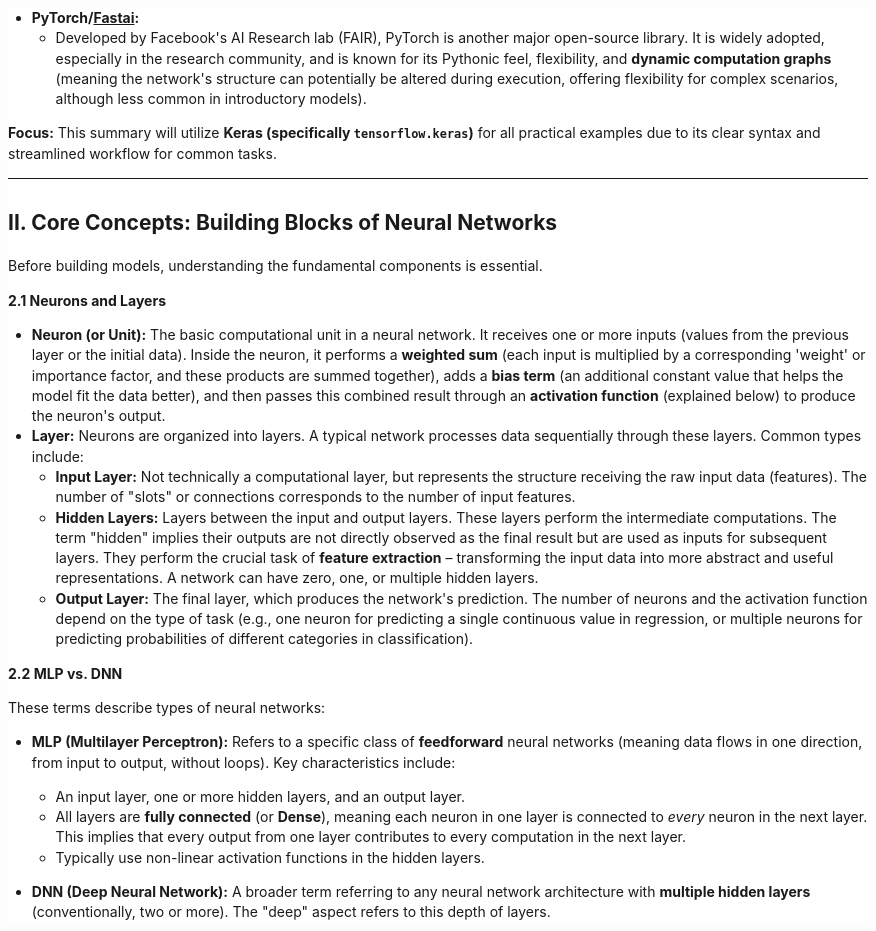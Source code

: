 *   **PyTorch/[Fastai](https://docs.fast.ai/):**
    *   Developed by Facebook's AI Research lab (FAIR), PyTorch is another major open-source library. It is widely adopted, especially in the research community, and is known for its Pythonic feel, flexibility, and **dynamic computation graphs** (meaning the network's structure can potentially be altered during execution, offering flexibility for complex scenarios, although less common in introductory models).

**Focus:** This summary will utilize **Keras (specifically `tensorflow.keras`)** for all practical examples due to its clear syntax and streamlined workflow for common tasks.

---

## II. Core Concepts: Building Blocks of Neural Networks

Before building models, understanding the fundamental components is essential.

**2.1 Neurons and Layers**

*   **Neuron (or Unit):** The basic computational unit in a neural network. It receives one or more inputs (values from the previous layer or the initial data). Inside the neuron, it performs a **weighted sum** (each input is multiplied by a corresponding 'weight' or importance factor, and these products are summed together), adds a **bias term** (an additional constant value that helps the model fit the data better), and then passes this combined result through an **activation function** (explained below) to produce the neuron's output.
*   **Layer:** Neurons are organized into layers. A typical network processes data sequentially through these layers. Common types include:
    *   **Input Layer:** Not technically a computational layer, but represents the structure receiving the raw input data (features). The number of "slots" or connections corresponds to the number of input features.
    *   **Hidden Layers:** Layers between the input and output layers. These layers perform the intermediate computations. The term "hidden" implies their outputs are not directly observed as the final result but are used as inputs for subsequent layers. They perform the crucial task of **feature extraction** – transforming the input data into more abstract and useful representations. A network can have zero, one, or multiple hidden layers.
    *   **Output Layer:** The final layer, which produces the network's prediction. The number of neurons and the activation function depend on the type of task (e.g., one neuron for predicting a single continuous value in regression, or multiple neurons for predicting probabilities of different categories in classification).

**2.2 MLP vs. DNN**

These terms describe types of neural networks:

*   **MLP (Multilayer Perceptron):** Refers to a specific class of **feedforward** neural networks (meaning data flows in one direction, from input to output, without loops). Key characteristics include:
    *   An input layer, one or more hidden layers, and an output layer.
    *   All layers are **fully connected** (or **Dense**), meaning each neuron in one layer is connected to *every* neuron in the next layer. This implies that every output from one layer contributes to every computation in the next layer.
    *   Typically use non-linear activation functions in the hidden layers.

*   **DNN (Deep Neural Network):** A broader term referring to any neural network architecture with **multiple hidden layers** (conventionally, two or more). The "deep" aspect refers to this depth of layers.
